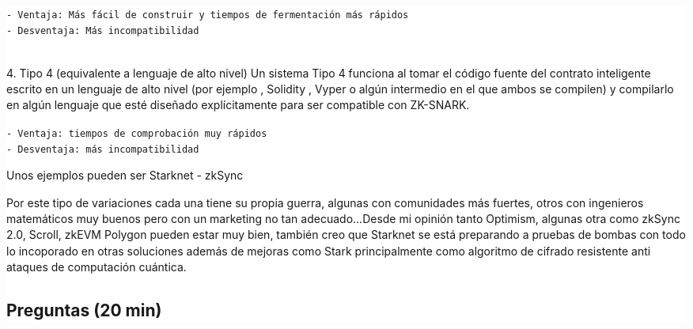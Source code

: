     - Ventaja: Más fácil de construir y tiempos de fermentación más rápidos
    - Desventaja: Más incompatibilidad
<br>
4. Tipo 4 (equivalente a lenguaje de alto nivel)
Un sistema Tipo 4 funciona al tomar el código fuente del contrato inteligente escrito en un lenguaje de alto nivel (por ejemplo , Solidity , Vyper o algún intermedio en el que ambos se compilen) y compilarlo en algún lenguaje que esté diseñado explícitamente para ser compatible con ZK-SNARK.

    - Ventaja: tiempos de comprobación muy rápidos
    - Desventaja: más incompatibilidad

Unos ejemplos pueden ser Starknet - zkSync

Por este tipo de variaciones cada una tiene su propia guerra, algunas con comunidades más fuertes, otros con ingenieros matemáticos muy buenos pero con un marketing no tan adecuado...Desde mi opinión tanto Optimism, algunas otra como zkSync 2.0, Scroll, zkEVM Polygon pueden estar muy bien, también creo que Starknet se está preparando a pruebas de bombas con todo lo incoporado en otras soluciones además de mejoras como Stark principalmente como algoritmo de cifrado resistente anti ataques de computación cuántica.

## Preguntas (20 min)
